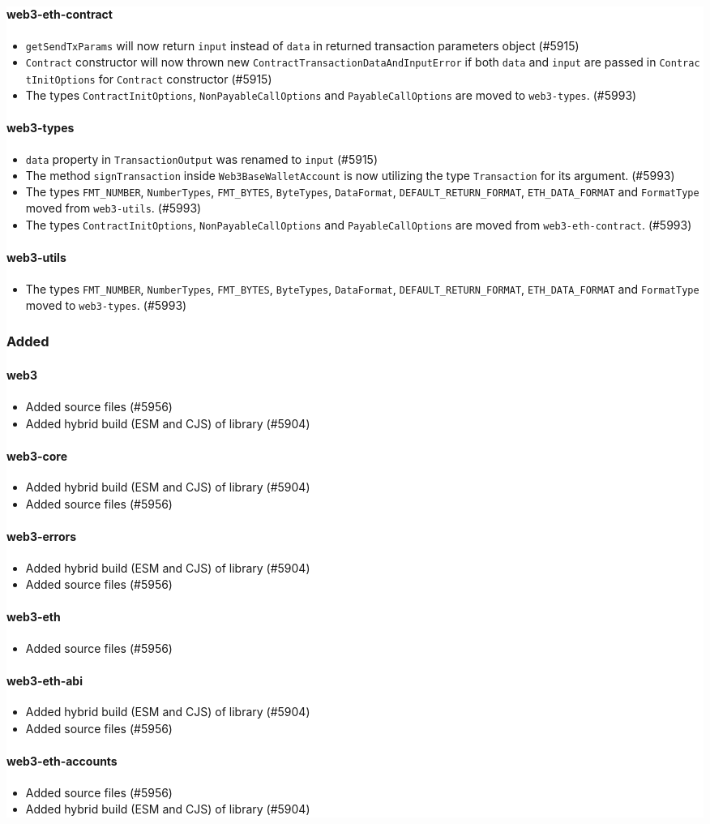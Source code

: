 #### web3-eth-contract

-   `getSendTxParams` will now return `input` instead of `data` in returned transaction parameters object (#5915)
-   `Contract` constructor will now thrown new `ContractTransactionDataAndInputError` if both `data` and `input` are passed in `ContractInitOptions` for `Contract` constructor (#5915)
-   The types `ContractInitOptions`, `NonPayableCallOptions` and `PayableCallOptions` are moved to `web3-types`. (#5993)

#### web3-types

-   `data` property in `TransactionOutput` was renamed to `input` (#5915)
-   The method `signTransaction` inside `Web3BaseWalletAccount` is now utilizing the type `Transaction` for its argument. (#5993)
-   The types `FMT_NUMBER`, `NumberTypes`, `FMT_BYTES`, `ByteTypes`, `DataFormat`, `DEFAULT_RETURN_FORMAT`, `ETH_DATA_FORMAT` and `FormatType` moved from `web3-utils`. (#5993)
-   The types `ContractInitOptions`, `NonPayableCallOptions` and `PayableCallOptions` are moved from `web3-eth-contract`. (#5993)

#### web3-utils

-   The types `FMT_NUMBER`, `NumberTypes`, `FMT_BYTES`, `ByteTypes`, `DataFormat`, `DEFAULT_RETURN_FORMAT`, `ETH_DATA_FORMAT` and `FormatType` moved to `web3-types`. (#5993)

### Added

#### web3

-   Added source files (#5956)
-   Added hybrid build (ESM and CJS) of library (#5904)

#### web3-core

-   Added hybrid build (ESM and CJS) of library (#5904)
-   Added source files (#5956)

#### web3-errors

-   Added hybrid build (ESM and CJS) of library (#5904)
-   Added source files (#5956)

#### web3-eth

-   Added source files (#5956)

#### web3-eth-abi

-   Added hybrid build (ESM and CJS) of library (#5904)
-   Added source files (#5956)

#### web3-eth-accounts

-   Added source files (#5956)
-   Added hybrid build (ESM and CJS) of library (#5904)
